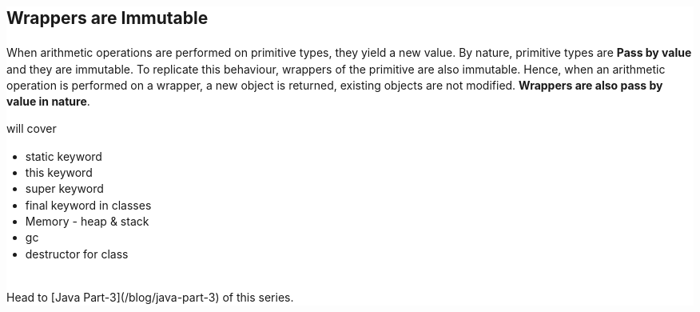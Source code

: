 ## Wrappers are Immutable
When arithmetic operations are performed on primitive types, they yield a new value. By nature, primitive types are **Pass by value** and they are immutable. To replicate this behaviour, wrappers of the primitive are also immutable. Hence, when an arithmetic operation is performed on a wrapper, a new object is returned, existing objects are not modified. **Wrappers are also pass by value in nature**.

will cover
- static keyword
- this keyword
- super keyword
- final keyword in classes
- Memory - heap & stack
- gc
- destructor for class

<Br />
Head to [Java Part-3](/blog/java-part-3) of this series.

